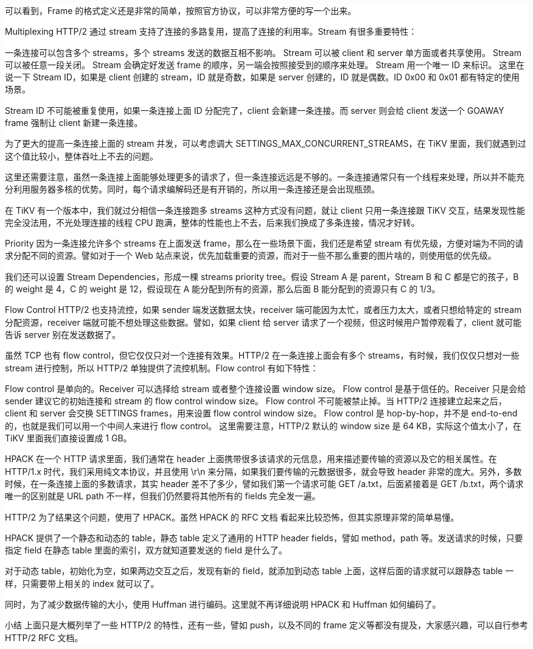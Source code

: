 可以看到，Frame 的格式定义还是非常的简单，按照官方协议，可以非常方便的写一个出来。

Multiplexing
HTTP/2 通过 stream 支持了连接的多路复用，提高了连接的利用率。Stream 有很多重要特性：

一条连接可以包含多个 streams，多个 streams 发送的数据互相不影响。
Stream 可以被 client 和 server 单方面或者共享使用。
Stream 可以被任意一段关闭。
Stream 会确定好发送 frame 的顺序，另一端会按照接受到的顺序来处理。
Stream 用一个唯一 ID 来标识。
这里在说一下 Stream ID，如果是 client 创建的 stream，ID 就是奇数，如果是 server 创建的，ID 就是偶数。ID 0x00 和 0x01 都有特定的使用场景。

Stream ID 不可能被重复使用，如果一条连接上面 ID 分配完了，client 会新建一条连接。而 server 则会给 client 发送一个 GOAWAY frame 强制让 client 新建一条连接。

为了更大的提高一条连接上面的 stream 并发，可以考虑调大 SETTINGS_MAX_CONCURRENT_STREAMS，在 TiKV 里面，我们就遇到过这个值比较小，整体吞吐上不去的问题。

这里还需要注意，虽然一条连接上面能够处理更多的请求了，但一条连接远远是不够的。一条连接通常只有一个线程来处理，所以并不能充分利用服务器多核的优势。同时，每个请求编解码还是有开销的，所以用一条连接还是会出现瓶颈。

在 TiKV 有一个版本中，我们就过分相信一条连接跑多 streams 这种方式没有问题，就让 client 只用一条连接跟 TiKV 交互，结果发现性能完全没法用，不光处理连接的线程 CPU 跑满，整体的性能也上不去，后来我们换成了多条连接，情况才好转。

Priority
因为一条连接允许多个 streams 在上面发送 frame，那么在一些场景下面，我们还是希望 stream 有优先级，方便对端为不同的请求分配不同的资源。譬如对于一个 Web 站点来说，优先加载重要的资源，而对于一些不那么重要的图片啥的，则使用低的优先级。

我们还可以设置 Stream Dependencies，形成一棵 streams priority tree。假设 Stream A 是 parent，Stream B 和 C 都是它的孩子，B 的 weight 是 4，C 的 weight 是 12，假设现在 A 能分配到所有的资源，那么后面 B 能分配到的资源只有 C 的 1/3。

Flow Control
HTTP/2 也支持流控，如果 sender 端发送数据太快，receiver 端可能因为太忙，或者压力太大，或者只想给特定的 stream 分配资源，receiver 端就可能不想处理这些数据。譬如，如果 client 给 server 请求了一个视频，但这时候用户暂停观看了，client 就可能告诉 server 别在发送数据了。

虽然 TCP 也有 flow control，但它仅仅只对一个连接有效果。HTTP/2 在一条连接上面会有多个 streams，有时候，我们仅仅只想对一些 stream 进行控制，所以 HTTP/2 单独提供了流控机制。Flow control 有如下特性：

Flow control 是单向的。Receiver 可以选择给 stream 或者整个连接设置 window size。
Flow control 是基于信任的。Receiver 只是会给 sender 建议它的初始连接和 stream 的 flow control window size。
Flow control 不可能被禁止掉。当 HTTP/2 连接建立起来之后，client 和 server 会交换 SETTINGS frames，用来设置 flow control window size。
Flow control 是 hop-by-hop，并不是 end-to-end 的，也就是我们可以用一个中间人来进行 flow control。
这里需要注意，HTTP/2 默认的 window size 是 64 KB，实际这个值太小了，在 TiKV 里面我们直接设置成 1 GB。

HPACK
在一个 HTTP 请求里面，我们通常在 header 上面携带很多该请求的元信息，用来描述要传输的资源以及它的相关属性。在 HTTP/1.x 时代，我们采用纯文本协议，并且使用 \r\n 来分隔，如果我们要传输的元数据很多，就会导致 header 非常的庞大。另外，多数时候，在一条连接上面的多数请求，其实 header 差不了多少，譬如我们第一个请求可能 GET /a.txt，后面紧接着是 GET /b.txt，两个请求唯一的区别就是 URL path 不一样，但我们仍然要将其他所有的 fields 完全发一遍。

HTTP/2 为了结果这个问题，使用了 HPACK。虽然 HPACK 的 RFC 文档 看起来比较恐怖，但其实原理非常的简单易懂。

HPACK 提供了一个静态和动态的 table，静态 table 定义了通用的 HTTP header fields，譬如 method，path 等。发送请求的时候，只要指定 field 在静态 table 里面的索引，双方就知道要发送的 field 是什么了。

对于动态 table，初始化为空，如果两边交互之后，发现有新的 field，就添加到动态 table 上面，这样后面的请求就可以跟静态 table 一样，只需要带上相关的 index 就可以了。

同时，为了减少数据传输的大小，使用 Huffman 进行编码。这里就不再详细说明 HPACK 和 Huffman 如何编码了。

小结
上面只是大概列举了一些 HTTP/2 的特性，还有一些，譬如 push，以及不同的 frame 定义等都没有提及，大家感兴趣，可以自行参考 HTTP/2 RFC 文档。
